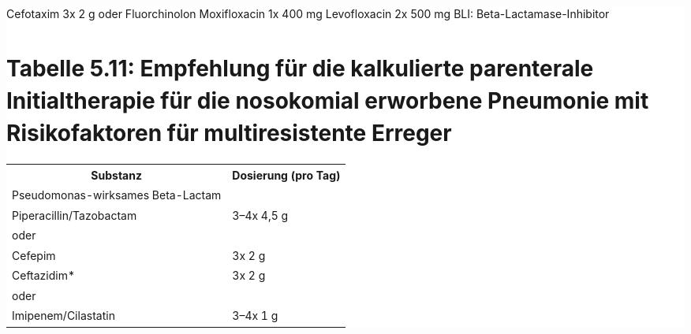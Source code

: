 <td>Cefotaxim</td>
<td>3x 2 g</td>
</tr>
<tr>
<td>oder</td>
<td></td>
</tr>
<tr>
<td>Fluorchinolon</td>
<td></td>
</tr>
<tr>
<td>Moxifloxacin</td>
<td>1x 400 mg</td>
</tr>
<tr>
<td>Levofloxacin</td>
<td>2x 500 mg</td>
</tr>
<tr>
<td>BLI: Beta-Lactamase-Inhibitor</td>
<td></td>
</tr>
</tbody></table>

# Tabelle 5.11: Empfehlung für die kalkulierte parenterale Initialtherapie für die nosokomial erworbene Pneumonie mit Risikofaktoren für multiresistente Erreger

<table>
<tbody><tr>
<th>Substanz</th>
<th>Dosierung (pro Tag)</th>
</tr>
<tr>
<td>Pseudomonas-wirksames Beta-Lactam</td>
<td></td>
</tr>
<tr>
<td>Piperacillin/Tazobactam</td>
<td>3–4x 4,5 g</td>
</tr>
<tr>
<td>oder</td>
<td></td>
</tr>
<tr>
<td>Cefepim</td>
<td>3x 2 g</td>
</tr>
<tr>
<td>Ceftazidim*</td>
<td>3x 2 g</td>
</tr>
<tr>
<td>oder</td>
<td></td>
</tr>
<tr>
<td>Imipenem/Cilastatin</td>
<td>3–4x 1 g</td>
</tr>
<tr>